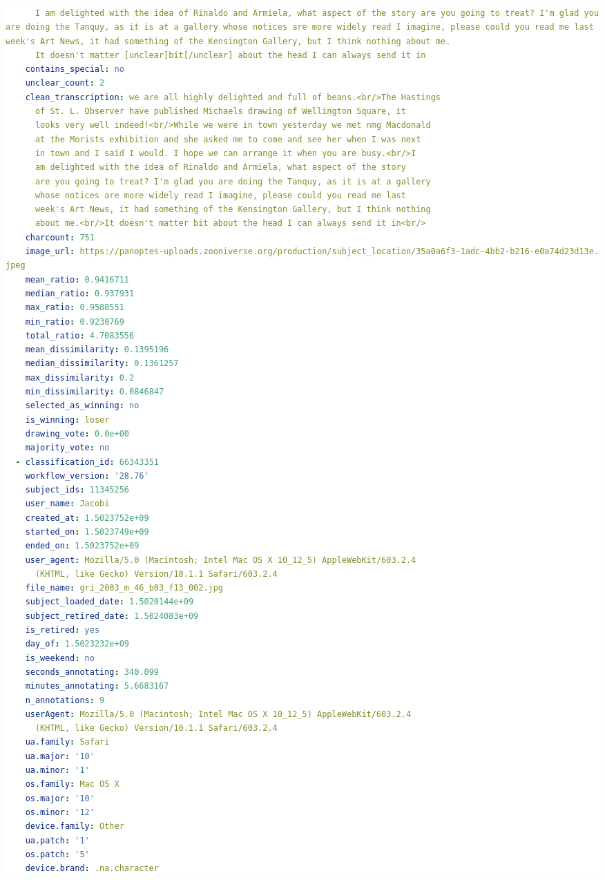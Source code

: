 ```yaml
      I am delighted with the idea of Rinaldo and Armiela, what aspect of the story are you going to treat? I'm glad you are doing the Tanquy, as it is at a gallery whose notices are more widely read I imagine, please could you read me last week's Art News, it had something of the Kensington Gallery, but I think nothing about me.
      It doesn't matter [unclear]bit[/unclear] about the head I can always send it in
    contains_special: no
    unclear_count: 2
    clean_transcription: we are all highly delighted and full of beans.<br/>The Hastings
      of St. L. Observer have published Michaels drawing of Wellington Square, it
      looks very well indeed!<br/>While we were in town yesterday we met nmg Macdonald
      at the Morists exhibition and she asked me to come and see her when I was next
      in town and I said I would. I hope we can arrange it when you are busy.<br/>I
      am delighted with the idea of Rinaldo and Armiela, what aspect of the story
      are you going to treat? I'm glad you are doing the Tanquy, as it is at a gallery
      whose notices are more widely read I imagine, please could you read me last
      week's Art News, it had something of the Kensington Gallery, but I think nothing
      about me.<br/>It doesn't matter bit about the head I can always send it in<br/>
    charcount: 751
    image_url: https://panoptes-uploads.zooniverse.org/production/subject_location/35a0a6f3-1adc-4bb2-b216-e0a74d23d13e.jpeg
    mean_ratio: 0.9416711
    median_ratio: 0.937931
    max_ratio: 0.9588551
    min_ratio: 0.9230769
    total_ratio: 4.7083556
    mean_dissimilarity: 0.1395196
    median_dissimilarity: 0.1361257
    max_dissimilarity: 0.2
    min_dissimilarity: 0.0846847
    selected_as_winning: no
    is_winning: loser
    drawing_vote: 0.0e+00
    majority_vote: no
  - classification_id: 66343351
    workflow_version: '28.76'
    subject_ids: 11345256
    user_name: Jacobi
    created_at: 1.5023752e+09
    started_on: 1.5023749e+09
    ended_on: 1.5023752e+09
    user_agent: Mozilla/5.0 (Macintosh; Intel Mac OS X 10_12_5) AppleWebKit/603.2.4
      (KHTML, like Gecko) Version/10.1.1 Safari/603.2.4
    file_name: gri_2003_m_46_b03_f13_002.jpg
    subject_loaded_date: 1.5020144e+09
    subject_retired_date: 1.5024083e+09
    is_retired: yes
    day_of: 1.5023232e+09
    is_weekend: no
    seconds_annotating: 340.099
    minutes_annotating: 5.6683167
    n_annotations: 9
    userAgent: Mozilla/5.0 (Macintosh; Intel Mac OS X 10_12_5) AppleWebKit/603.2.4
      (KHTML, like Gecko) Version/10.1.1 Safari/603.2.4
    ua.family: Safari
    ua.major: '10'
    ua.minor: '1'
    os.family: Mac OS X
    os.major: '10'
    os.minor: '12'
    device.family: Other
    ua.patch: '1'
    os.patch: '5'
    device.brand: .na.character
```